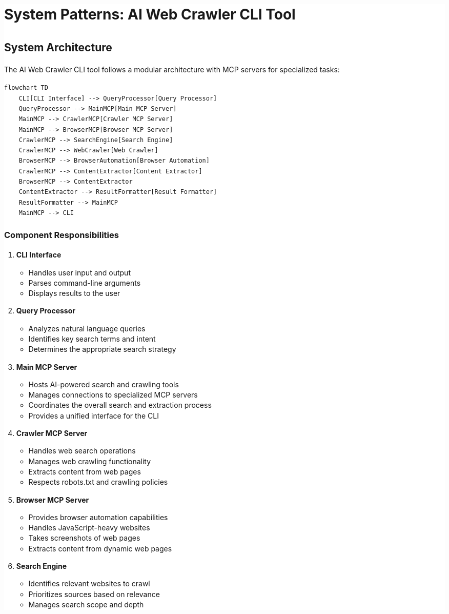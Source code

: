 # System Patterns: AI Web Crawler CLI Tool

## System Architecture

The AI Web Crawler CLI tool follows a modular architecture with MCP servers for specialized tasks:

```mermaid
flowchart TD
    CLI[CLI Interface] --> QueryProcessor[Query Processor]
    QueryProcessor --> MainMCP[Main MCP Server]
    MainMCP --> CrawlerMCP[Crawler MCP Server]
    MainMCP --> BrowserMCP[Browser MCP Server]
    CrawlerMCP --> SearchEngine[Search Engine]
    CrawlerMCP --> WebCrawler[Web Crawler]
    BrowserMCP --> BrowserAutomation[Browser Automation]
    CrawlerMCP --> ContentExtractor[Content Extractor]
    BrowserMCP --> ContentExtractor
    ContentExtractor --> ResultFormatter[Result Formatter]
    ResultFormatter --> MainMCP
    MainMCP --> CLI
```

### Component Responsibilities

1. **CLI Interface**
   - Handles user input and output
   - Parses command-line arguments
   - Displays results to the user

2. **Query Processor**
   - Analyzes natural language queries
   - Identifies key search terms and intent
   - Determines the appropriate search strategy

3. **Main MCP Server**
   - Hosts AI-powered search and crawling tools
   - Manages connections to specialized MCP servers
   - Coordinates the overall search and extraction process
   - Provides a unified interface for the CLI

4. **Crawler MCP Server**
   - Handles web search operations
   - Manages web crawling functionality
   - Extracts content from web pages
   - Respects robots.txt and crawling policies

5. **Browser MCP Server**
   - Provides browser automation capabilities
   - Handles JavaScript-heavy websites
   - Takes screenshots of web pages
   - Extracts content from dynamic web pages

6. **Search Engine**
   - Identifies relevant websites to crawl
   - Prioritizes sources based on relevance
   - Manages search scope and depth
